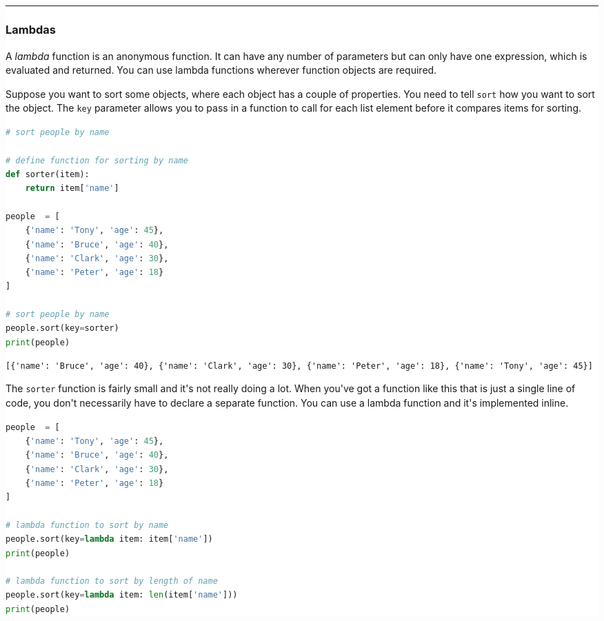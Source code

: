 

---
### Lambdas
A *lambda* function is an anonymous function. It can have any number of parameters but can only have one expression, which is evaluated and returned. You can use lambda functions wherever function objects are required.  

Suppose you want to sort some objects, where each object has a couple of properties. You need to tell `sort` how you want to sort the object. The `key` parameter allows you to pass in a function to call for each list element before it compares items for sorting.


```python
# sort people by name

# define function for sorting by name
def sorter(item):
    return item['name']

people  = [
    {'name': 'Tony', 'age': 45},
    {'name': 'Bruce', 'age': 40},
    {'name': 'Clark', 'age': 30},
    {'name': 'Peter', 'age': 18}
]

# sort people by name
people.sort(key=sorter)
print(people)
```

    [{'name': 'Bruce', 'age': 40}, {'name': 'Clark', 'age': 30}, {'name': 'Peter', 'age': 18}, {'name': 'Tony', 'age': 45}]


The `sorter` function is fairly small and it's not really doing a lot. When you've got a function like this that is just a single line of code, you don't necessarily have to declare a separate function. You can use a lambda function and it's implemented inline. 


```python
people  = [
    {'name': 'Tony', 'age': 45},
    {'name': 'Bruce', 'age': 40},
    {'name': 'Clark', 'age': 30},
    {'name': 'Peter', 'age': 18}
]

# lambda function to sort by name
people.sort(key=lambda item: item['name'])
print(people)

# lambda function to sort by length of name
people.sort(key=lambda item: len(item['name']))
print(people)
```
